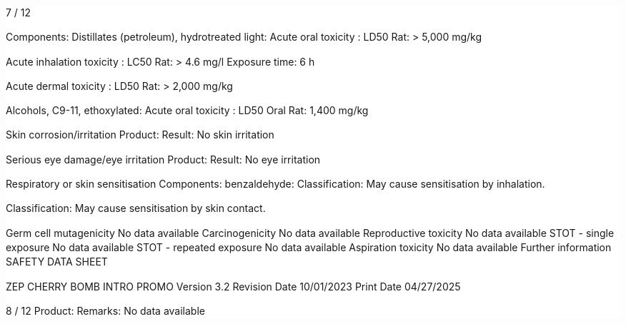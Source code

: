 
7 / 12 
 
Components: 
Distillates (petroleum), hydrotreated light: 
Acute oral toxicity 
:  LD50 Rat: > 5,000 mg/kg   
 
Acute inhalation toxicity 
:  LC50 Rat: > 4.6 mg/l 
Exposure time: 6 h 
 
Acute dermal toxicity 
:  LD50 Rat: > 2,000 mg/kg  
 
Alcohols, C9-11, ethoxylated: 
Acute oral toxicity 
:  LD50 Oral Rat: 1,400 mg/kg   
 
Skin corrosion/irritation 
Product: 
Result: No skin irritation 
 
Serious eye damage/eye irritation 
Product: 
Result: No eye irritation 
 
Respiratory or skin sensitisation 
Components: 
benzaldehyde: 
Classification: May cause sensitisation by inhalation. 
 
Classification: May cause sensitisation by skin contact. 
 
Germ cell mutagenicity 
No data available 
Carcinogenicity 
No data available 
Reproductive toxicity 
No data available 
STOT - single exposure 
No data available 
STOT - repeated exposure 
No data available 
Aspiration toxicity 
No data available 
Further information 
SAFETY DATA SHEET 
 
ZEP CHERRY BOMB INTRO PROMO 
Version 3.2 
Revision Date 10/01/2023 
Print Date 04/27/2025  
 
 
8 / 12 
Product: 
Remarks: No data available 
 